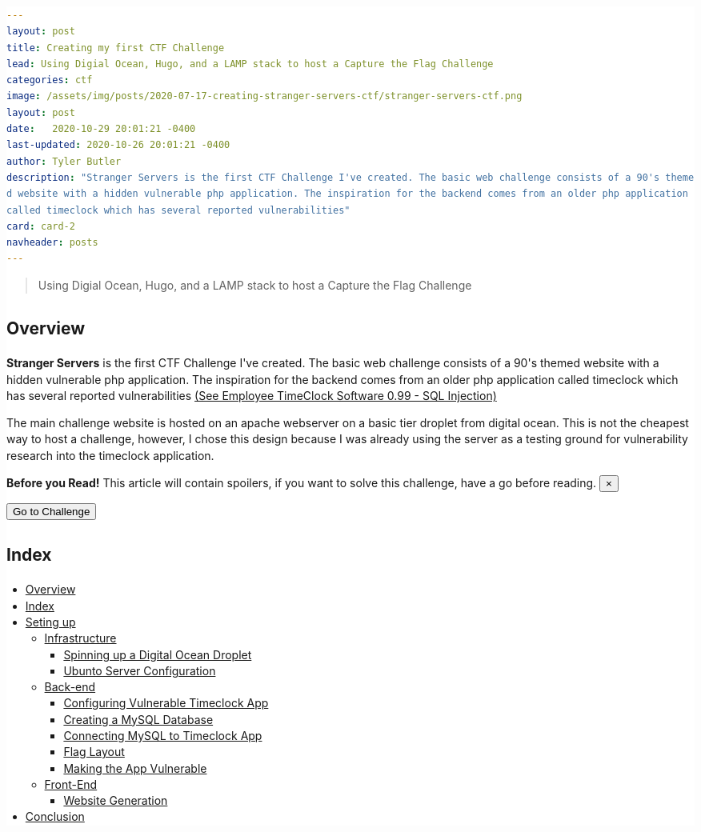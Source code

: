 ```yaml
---
layout: post
title: Creating my first CTF Challenge
lead: Using Digial Ocean, Hugo, and a LAMP stack to host a Capture the Flag Challenge
categories: ctf
image: /assets/img/posts/2020-07-17-creating-stranger-servers-ctf/stranger-servers-ctf.png
layout: post
date:   2020-10-29 20:01:21 -0400
last-updated: 2020-10-26 20:01:21 -0400
author: Tyler Butler
description: "Stranger Servers is the first CTF Challenge I've created. The basic web challenge consists of a 90's themed website with a hidden vulnerable php application. The inspiration for the backend comes from an older php application called timeclock which has several reported vulnerabilities"
card: card-2
navheader: posts
---
```

>  Using Digial Ocean, Hugo, and a LAMP stack to host a Capture the Flag Challenge

## Overview

**Stranger Servers** is the first CTF Challenge I've created. The basic web challenge consists of a 90's themed website with a hidden vulnerable php application. The inspiration for the backend comes from an older php application called timeclock which has several reported vulnerabilities [(See Employee TimeClock Software 0.99 - SQL Injection)](https://www.exploit-db.com/exploits/39427)     

The main challenge website is hosted on an apache webserver on a basic tier droplet from digital ocean. This is not the cheapest way to host a challenge, however, I chose this design because I was already using the server as a testing ground for vulnerability research into the timeclock application. 

<div class="alert alert-danger alert-dismissible fade show" role="alert" >
  <strong class="text-dark">Before you Read!</strong> This article will contain spoilers, if you want to solve this challenge, have a go before reading.
  <button type="button" class="close" data-dismiss="alert" aria-label="Close">
    <span aria-hidden="true">&times;</span>
  </button>
</div>     

<a href="https://0x90skids.com/ctf/"><button type="button" class="btn btn-dark">Go to Challenge</button>
</a> 


## Index
- [Overview](#overview)
- [Index](#index)
- [Seting up](#seting-up)
  - [Infrastructure](#infrastructure)
    - [Spinning up a Digital Ocean Droplet](#spinning-up-a-digital-ocean-droplet)
    - [Ubunto Server Configuration](#ubunto-server-configuration)
  - [Back-end](#back-end)
    - [Configuring Vulnerable Timeclock App](#configuring-vulnerable-timeclock-app)
    - [Creating a MySQL Database](#creating-a-mysql-database)
    - [Connecting MySQL to Timeclock App](#connecting-mysql-to-timeclock-app)
    - [Flag Layout](#flag-layout)
    - [Making the App Vulnerable](#making-the-app-vulnerable)
  - [Front-End](#front-end)
    - [Website Generation](#website-generation)
- [Conclusion](#conclusion)
